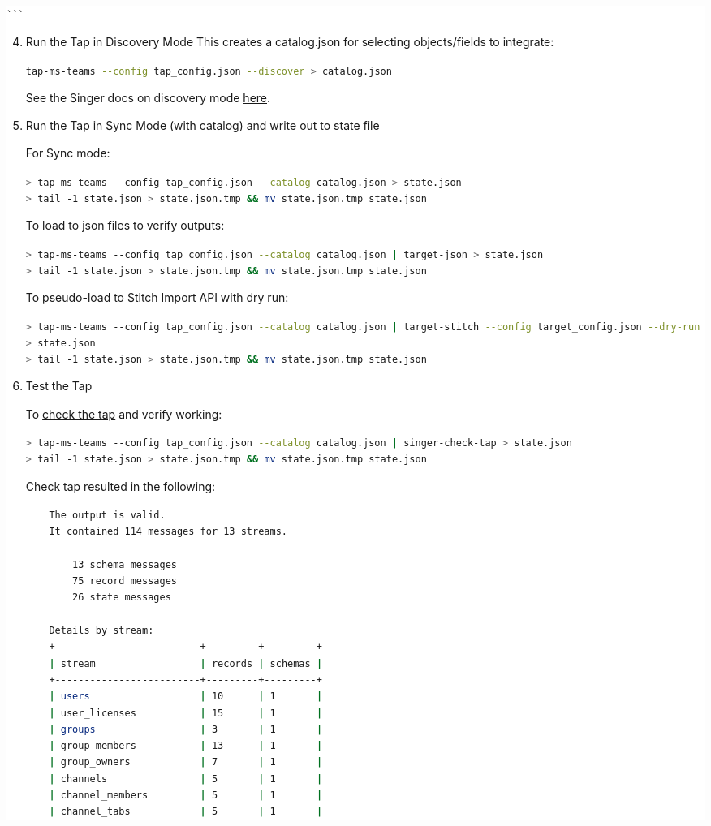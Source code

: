     ```

4. Run the Tap in Discovery Mode
    This creates a catalog.json for selecting objects/fields to integrate:
    ```bash
    tap-ms-teams --config tap_config.json --discover > catalog.json
    ```
   See the Singer docs on discovery mode
   [here](https://github.com/singer-io/getting-started/blob/master/docs/DISCOVERY_MODE.md#discovery-mode).

5. Run the Tap in Sync Mode (with catalog) and [write out to state file](https://github.com/singer-io/getting-started/blob/master/docs/RUNNING_AND_DEVELOPING.md#running-a-singer-tap-with-a-singer-target)

    For Sync mode:
    ```bash
    > tap-ms-teams --config tap_config.json --catalog catalog.json > state.json
    > tail -1 state.json > state.json.tmp && mv state.json.tmp state.json
    ```
    To load to json files to verify outputs:
    ```bash
    > tap-ms-teams --config tap_config.json --catalog catalog.json | target-json > state.json
    > tail -1 state.json > state.json.tmp && mv state.json.tmp state.json
    ```
    To pseudo-load to [Stitch Import API](https://github.com/singer-io/target-stitch) with dry run:
    ```bash
    > tap-ms-teams --config tap_config.json --catalog catalog.json | target-stitch --config target_config.json --dry-run > state.json
    > tail -1 state.json > state.json.tmp && mv state.json.tmp state.json
    ```

6. Test the Tap
    
    To [check the tap](https://github.com/singer-io/singer-tools#singer-check-tap) and verify working:
    ```bash
    > tap-ms-teams --config tap_config.json --catalog catalog.json | singer-check-tap > state.json
    > tail -1 state.json > state.json.tmp && mv state.json.tmp state.json
    ```
    Check tap resulted in the following:
    ```bash
        The output is valid.
        It contained 114 messages for 13 streams.

            13 schema messages
            75 record messages
            26 state messages

        Details by stream:
        +-------------------------+---------+---------+
        | stream                  | records | schemas |
        +-------------------------+---------+---------+
        | users                   | 10      | 1       |
        | user_licenses           | 15      | 1       |
        | groups                  | 3       | 1       |
        | group_members           | 13      | 1       |
        | group_owners            | 7       | 1       |
        | channels                | 5       | 1       |
        | channel_members         | 5       | 1       |
        | channel_tabs            | 5       | 1       |